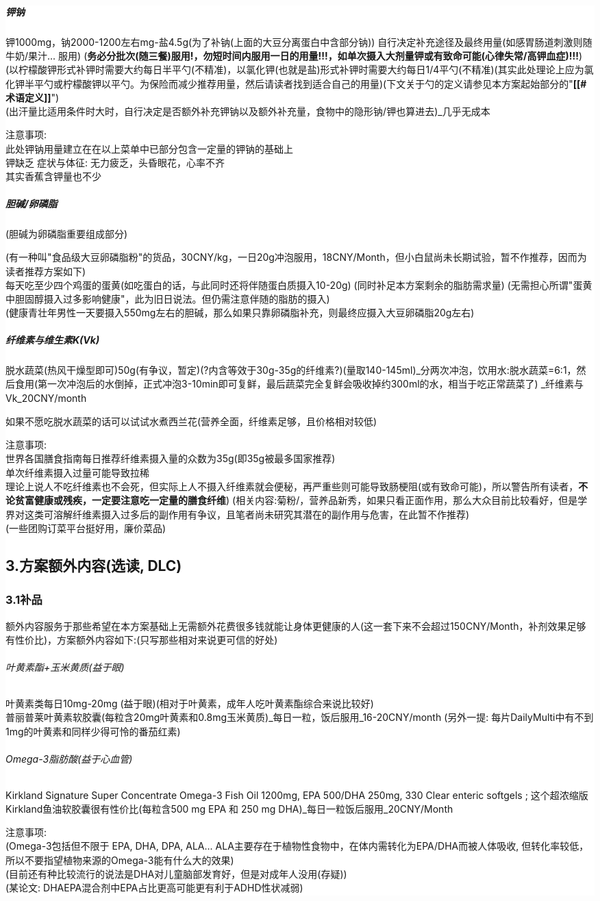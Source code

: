 ##### 钾钠    
钾1000mg，钠2000-1200左右mg-盐4.5g(为了补钠(上面的大豆分离蛋白中含部分钠))  自行决定补充途径及最终用量(如感胃肠道刺激则随 牛奶/果汁... 服用)
(**务必分批次(随三餐)服用!，勿短时间内服用一日的用量!!!，如单次摄入大剂量钾或有致命可能(心律失常/高钾血症)!!!**)
(以柠檬酸钾形式补钾时需要大约每日半平勺(不精准)，以氯化钾(也就是盐)形式补钾时需要大约每日1/4平勺(不精准)(其实此处理论上应为氯化钾半平勺或柠檬酸钾以平勺。为保险而减少推荐用量，然后请读者找到适合自己的用量)(下文关于勺的定义请参见本方案起始部分的"**[[#术语定义]]**")  
(出汗量比适用条件时大时，自行决定是否额外补充钾钠以及额外补充量，食物中的隐形钠/钾也算进去)\_几乎无成本    

注意事项:   
此处钾钠用量建立在在以上菜单中已部分包含一定量的钾钠的基础上    
钾缺乏 症状与体征: 无力疲乏，头昏眼花，心率不齐  
其实香蕉含钾量也不少

##### 胆碱/卵磷脂
(胆碱为卵磷脂重要组成部分)

(有一种叫"食品级大豆卵磷脂粉"的货品，30CNY/kg，一日20g冲泡服用，18CNY/Month，但小白鼠尚未长期试验，暂不作推荐，因而为读者推荐方案如下)  
每天吃至少四个鸡蛋的蛋黄(如吃蛋白的话，与此同时还将伴随蛋白质摄入10-20g)  (同时补足本方案剩余的脂肪需求量)
(无需担心所谓"蛋黄中胆固醇摄入过多影响健康"，此为旧日说法。但仍需注意伴随的脂肪的摄入)   
(健康青壮年男性一天要摄入550mg左右的胆碱，那么如果只靠卵磷脂补充，则最终应摄入大豆卵磷脂20g左右)   

##### 纤维素与维生素K(Vk)  
脱水蔬菜(热风干燥型即可)50g(有争议，暂定)(?内含等效于30g-35g的纤维素?)(量取140-145ml)\_分两次冲泡，饮用水:脱水蔬菜=6:1，然后食用(第一次冲泡后的水倒掉，正式冲泡3-10min即可复鲜，最后蔬菜完全复鲜会吸收掉约300ml的水，相当于吃正常蔬菜了)
\_纤维素与Vk\_20CNY/month 

如果不愿吃脱水蔬菜的话可以试试水煮西兰花(营养全面，纤维素足够，且价格相对较低)   

注意事项:    
世界各国膳食指南每日推荐纤维素摄入量的众数为35g(即35g被最多国家推荐)   
单次纤维素摄入过量可能导致拉稀   
理论上说人不吃纤维素也不会死，但实际上人不摄入纤维素就会便秘，再严重些则可能导致肠梗阻(或有致命可能)，所以警告所有读者，**不论贫富健康或残疾，一定要注意吃一定量的膳食纤维**)
(相关内容:菊粉/，营养品新秀，如果只看正面作用，那么大众目前比较看好，但是学界对这类可溶解纤维素摄入过多后的副作用有争议，且笔者尚未研究其潜在的副作用与危害，在此暂不作推荐)   
(一些团购订菜平台挺好用，廉价菜品)     

## 3.方案额外内容(选读, DLC)
### 3.1补品
 额外内容服务于那些希望在本方案基础上无需额外花费很多钱就能让身体更健康的人(这一套下来不会超过150CNY/Month，补剂效果足够有性价比)，方案额外内容如下:(只写那些相对来说更可信的好处)   

###### 叶黄素酯+玉米黄质(益于眼)
叶黄素类每日10mg-20mg (益于眼)(相对于叶黄素，成年人吃叶黄素酯综合来说比较好)  
普丽普莱叶黄素软胶囊(每粒含20mg叶黄素和0.8mg玉米黄质)\_每日一粒，饭后服用\_16-20CNY/month  (另外一提: 每片DailyMulti中有不到1mg的叶黄素和同样少得可怜的番茄红素)

###### <a name="section1"></a>Omega-3脂肪酸(益于心血管)  
Kirkland Signature Super Concentrate Omega-3 Fish Oil 1200mg, EPA 500/DHA 250mg, 330 Clear enteric softgels ; 这个超浓缩版Kirkland鱼油软胶囊很有性价比(每粒含500 mg EPA 和 250 mg DHA)\_每日一粒饭后服用_20CNY/Month  

注意事项:  
(Omega-3包括但不限于 EPA, DHA, DPA, ALA... ALA主要存在于植物性食物中，在体内需转化为EPA/DHA而被人体吸收, 但转化率较低，所以不要指望植物来源的Omega-3能有什么大的效果)  
(目前还有种比较流行的说法是DHA对儿童脑部发育好，但是对成年人没用(存疑))  
(某论文: DHAEPA混合剂中EPA占比更高可能更有利于ADHD性状减弱)  
